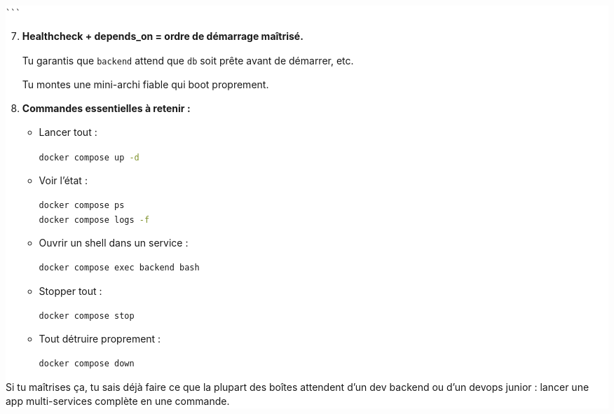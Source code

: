     ```
    
7. **Healthcheck + depends_on = ordre de démarrage maîtrisé.**
    
    Tu garantis que `backend` attend que `db` soit prête avant de démarrer, etc.
    
    Tu montes une mini-archi fiable qui boot proprement.
    
8. **Commandes essentielles à retenir :**
    - Lancer tout :
        
        ```bash
        docker compose up -d
        
        ```
        
    - Voir l’état :
        
        ```bash
        docker compose ps
        docker compose logs -f
        
        ```
        
    - Ouvrir un shell dans un service :
        
        ```bash
        docker compose exec backend bash
        
        ```
        
    - Stopper tout :
        
        ```bash
        docker compose stop
        
        ```
        
    - Tout détruire proprement :
        
        ```bash
        docker compose down
        
        ```
        

Si tu maîtrises ça, tu sais déjà faire ce que la plupart des boîtes attendent d’un dev backend ou d’un devops junior : lancer une app multi-services complète en une commande.